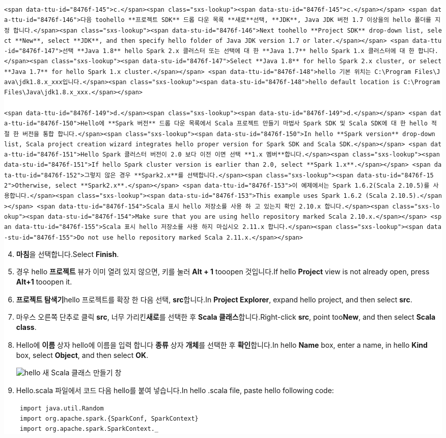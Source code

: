     <span data-ttu-id="8476f-145">c.</span><span class="sxs-lookup"><span data-stu-id="8476f-145">c.</span></span> <span data-ttu-id="8476f-146">다음 toohello **프로젝트 SDK** 드롭 다운 목록 **새로**선택, **JDK**, Java JDK 버전 1.7 이상을의 hello 폴더를 지정 합니다.</span><span class="sxs-lookup"><span data-stu-id="8476f-146">Next toohello **Project SDK** drop-down list, select **New**, select **JDK**, and then specify hello folder of Java JDK version 1.7 or later.</span></span> <span data-ttu-id="8476f-147">선택 **Java 1.8** hello Spark 2.x 클러스터 또는 선택에 대 한 **Java 1.7** hello Spark 1.x 클러스터에 대 한 합니다.</span><span class="sxs-lookup"><span data-stu-id="8476f-147">Select **Java 1.8** for hello Spark 2.x cluster, or select **Java 1.7** for hello Spark 1.x cluster.</span></span> <span data-ttu-id="8476f-148">hello 기본 위치는 C:\Program Files\Java\jdk1.8.x_xxx입니다.</span><span class="sxs-lookup"><span data-stu-id="8476f-148">hello default location is C:\Program Files\Java\jdk1.8.x_xxx.</span></span>

    <span data-ttu-id="8476f-149">d.</span><span class="sxs-lookup"><span data-stu-id="8476f-149">d.</span></span> <span data-ttu-id="8476f-150">Hello에 **Spark 버전** 드롭 다운 목록에서 Scala 프로젝트 만들기 마법사 Spark SDK 및 Scala SDK에 대 한 hello 적절 한 버전을 통합 합니다.</span><span class="sxs-lookup"><span data-stu-id="8476f-150">In hello **Spark version** drop-down list, Scala project creation wizard integrates hello proper version for Spark SDK and Scala SDK.</span></span> <span data-ttu-id="8476f-151">Hello Spark 클러스터 버전이 2.0 보다 이전 이면 선택 **1.x 멤버**합니다.</span><span class="sxs-lookup"><span data-stu-id="8476f-151">If hello Spark cluster version is earlier than 2.0, select **Spark 1.x**.</span></span> <span data-ttu-id="8476f-152">그렇지 않은 경우 **Spark2.x**를 선택합니다.</span><span class="sxs-lookup"><span data-stu-id="8476f-152">Otherwise, select **Spark2.x**.</span></span> <span data-ttu-id="8476f-153">이 예제에서는 Spark 1.6.2(Scala 2.10.5)를 사용합니다.</span><span class="sxs-lookup"><span data-stu-id="8476f-153">This example uses Spark 1.6.2 (Scala 2.10.5).</span></span> <span data-ttu-id="8476f-154">Scala 표시 hello 저장소를 사용 하 고 있는지 확인 2.10.x 합니다.</span><span class="sxs-lookup"><span data-stu-id="8476f-154">Make sure that you are using hello repository marked Scala 2.10.x.</span></span> <span data-ttu-id="8476f-155">Scala 표시 hello 저장소를 사용 하지 마십시오 2.11.x 합니다.</span><span class="sxs-lookup"><span data-stu-id="8476f-155">Do not use hello repository marked Scala 2.11.x.</span></span>

4. <span data-ttu-id="8476f-156">**마침**을 선택합니다.</span><span class="sxs-lookup"><span data-stu-id="8476f-156">Select **Finish**.</span></span>

5. <span data-ttu-id="8476f-157">경우 hello **프로젝트** 뷰가 이미 열려 있지 않으면, 키를 눌러 **Alt + 1** tooopen 것입니다.</span><span class="sxs-lookup"><span data-stu-id="8476f-157">If hello **Project** view is not already open, press **Alt+1** tooopen it.</span></span>

6. <span data-ttu-id="8476f-158">**프로젝트 탐색기**hello 프로젝트를 확장 한 다음 선택, **src**합니다.</span><span class="sxs-lookup"><span data-stu-id="8476f-158">In **Project Explorer**, expand hello project, and then select **src**.</span></span>

7. <span data-ttu-id="8476f-159">마우스 오른쪽 단추로 클릭 **src**, 너무 가리킨**새로**를 선택한 후 **Scala 클래스**합니다.</span><span class="sxs-lookup"><span data-stu-id="8476f-159">Right-click **src**, point too**New**, and then select **Scala class**.</span></span>

8. <span data-ttu-id="8476f-160">Hello에 **이름** 상자 hello에 이름을 입력 합니다 **종류** 상자 **개체**를 선택한 후 **확인**합니다.</span><span class="sxs-lookup"><span data-stu-id="8476f-160">In hello **Name** box, enter a name, in hello **Kind** box, select **Object**, and then select **OK**.</span></span>

    ![hello 새 Scala 클래스 만들기 창](./media/hdinsight-tools-for-intellij-with-hortonworks-sandbox/intellij-create-new-scala-class.png)

9. <span data-ttu-id="8476f-162">Hello.scala 파일에서 코드 다음 hello를 붙여 넣습니다.</span><span class="sxs-lookup"><span data-stu-id="8476f-162">In hello .scala file, paste hello following code:</span></span>

        import java.util.Random
        import org.apache.spark.{SparkConf, SparkContext}
        import org.apache.spark.SparkContext._
